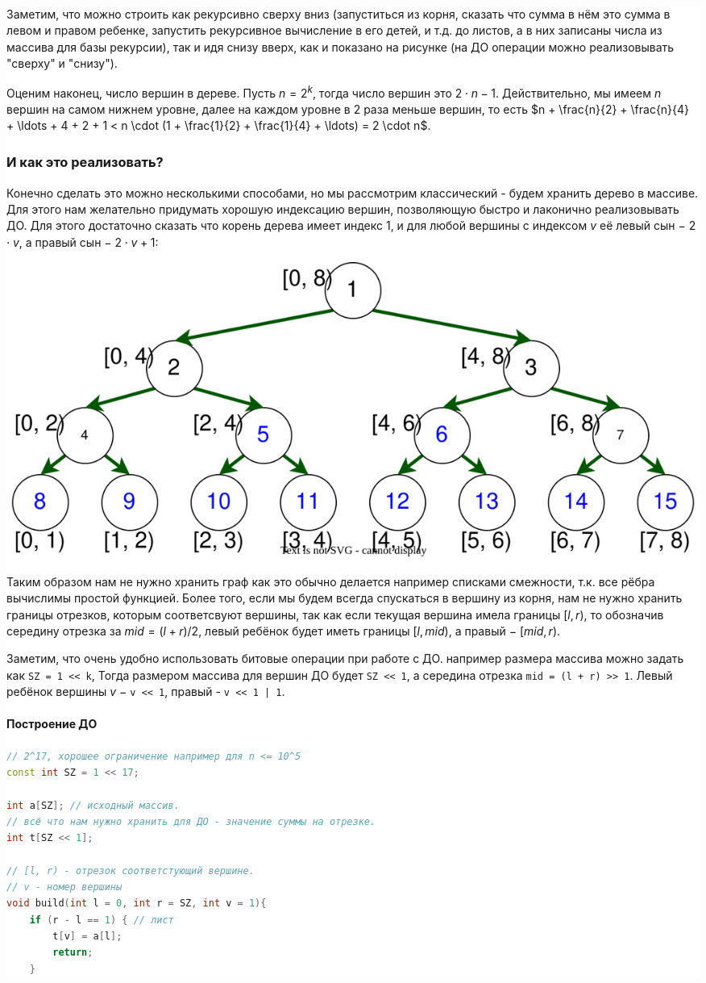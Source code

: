 Заметим, что можно строить как рекурсивно сверху вниз (запуститься из корня, сказать что сумма в нём это сумма в левом и правом ребенке, запустить рекурсивное вычисление в его детей, и т.д. до листов, а в них записаны числа из массива для базы рекурсии), так и идя снизу вверх, как и показано на рисунке (на ДО операции можно реализовывать "сверху" и "снизу").

Оценим наконец, число вершин в дереве. Пусть $n = 2^k$, тогда число вершин это $2 \cdot n - 1$. Действительно, мы имеем $n$ вершин на самом нижнем уровне, далее на каждом уровне в $2$ раза меньше вершин, то есть $n + \frac{n}{2} + \frac{n}{4} + \ldots + 4 + 2 + 1 < n \cdot (1 + \frac{1}{2} + \frac{1}{4} + \ldots) = 2 \cdot n$.

### И как это реализовать?

Конечно сделать это можно несколькими способами, но мы рассмотрим классический - будем хранить дерево в массиве. Для этого нам желательно придумать хорошую индексацию вершин, позволяющую быстро и лаконично реализовывать ДО. Для этого достаточно сказать что корень дерева имеет индекс $1$, и для любой вершины с индексом $v$ её левый сын $-$ $2 \cdot v$, а правый сын $-$ $2 \cdot v + 1$:

![](img/gs1.svg)

Таким образом нам не нужно хранить граф как это обычно делается например списками смежности, т.к. все рёбра вычислимы простой функцией. Более того, если мы будем всегда спускаться в вершину из корня, нам не нужно хранить границы отрезков, которым соответсвуют вершины, так как если текущая вершина имела границы $[l, r)$, то обозначив середину отрезка за $mid = (l + r) / 2$, левый ребёнок будет иметь границы $[l, mid)$, а правый $-$ $[mid, r)$.

Заметим, что очень удобно использовать битовые операции при работе с ДО. например размера массива можно задать как `SZ = 1 << k`, Тогда размером массива для вершин ДО будет `SZ << 1`, а середина отрезка `mid = (l + r) >> 1`. Левый ребёнок вершины $v$ $-$ `v << 1`, правый - `v << 1 | 1`.

#### Построение ДО

```cpp
// 2^17, хорошее ограничение например для n <= 10^5
const int SZ = 1 << 17; 

int a[SZ]; // исходный массив.
// всё что нам нужно хранить для ДО - значение суммы на отрезке.
int t[SZ << 1]; 

// [l, r) - отрезок соответстующий вершине.
// v - номер вершины
void build(int l = 0, int r = SZ, int v = 1){ 
    if (r - l == 1) { // лист
        t[v] = a[l];
        return;
    }

```